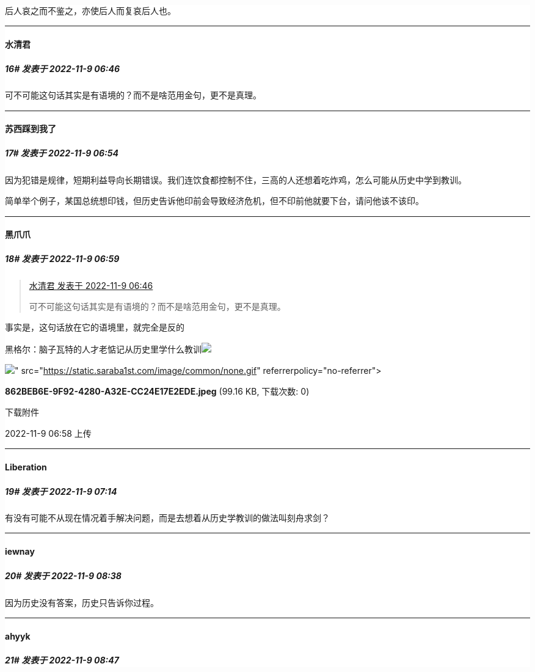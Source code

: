 后人哀之而不鉴之，亦使后人而复哀后人也。

*****

####  水清君  
##### 16#       发表于 2022-11-9 06:46

可不可能这句话其实是有语境的？而不是啥范用金句，更不是真理。

*****

####  苏西踩到我了  
##### 17#       发表于 2022-11-9 06:54

因为犯错是规律，短期利益导向长期错误。我们连饮食都控制不住，三高的人还想着吃炸鸡，怎么可能从历史中学到教训。

简单举个例子，某国总统想印钱，但历史告诉他印前会导致经济危机，但不印前他就要下台，请问他该不该印。

*****

####  黑爪爪  
##### 18#       发表于 2022-11-9 06:59

<blockquote><a href="httphttps://bbs.saraba1st.com/2b/forum.php?mod=redirect&amp;goto=findpost&amp;pid=58345647&amp;ptid=2103985" target="_blank">水清君 发表于 2022-11-9 06:46</a>

可不可能这句话其实是有语境的？而不是啥范用金句，更不是真理。</blockquote>
事实是，这句话放在它的语境里，就完全是反的

黑格尔：脑子瓦特的人才老惦记从历史里学什么教训<img src="https://static.saraba1st.com/image/smiley/face2017/067.png" referrerpolicy="no-referrer"> 

<img src="https://img.saraba1st.com/forum/202211/09/065830am05tq2e3qarba6e.jpeg" referrerpolicy="no-referrer">" src="https://static.saraba1st.com/image/common/none.gif" referrerpolicy="no-referrer">

<strong>862BEB6E-9F92-4280-A32E-CC24E17E2EDE.jpeg</strong> (99.16 KB, 下载次数: 0)

下载附件

2022-11-9 06:58 上传

*****

####  Liberation  
##### 19#       发表于 2022-11-9 07:14

有没有可能不从现在情况着手解决问题，而是去想着从历史学教训的做法叫刻舟求剑？

*****

####  iewnay  
##### 20#       发表于 2022-11-9 08:38

因为历史没有答案，历史只告诉你过程。

*****

####  ahyyk  
##### 21#       发表于 2022-11-9 08:47
